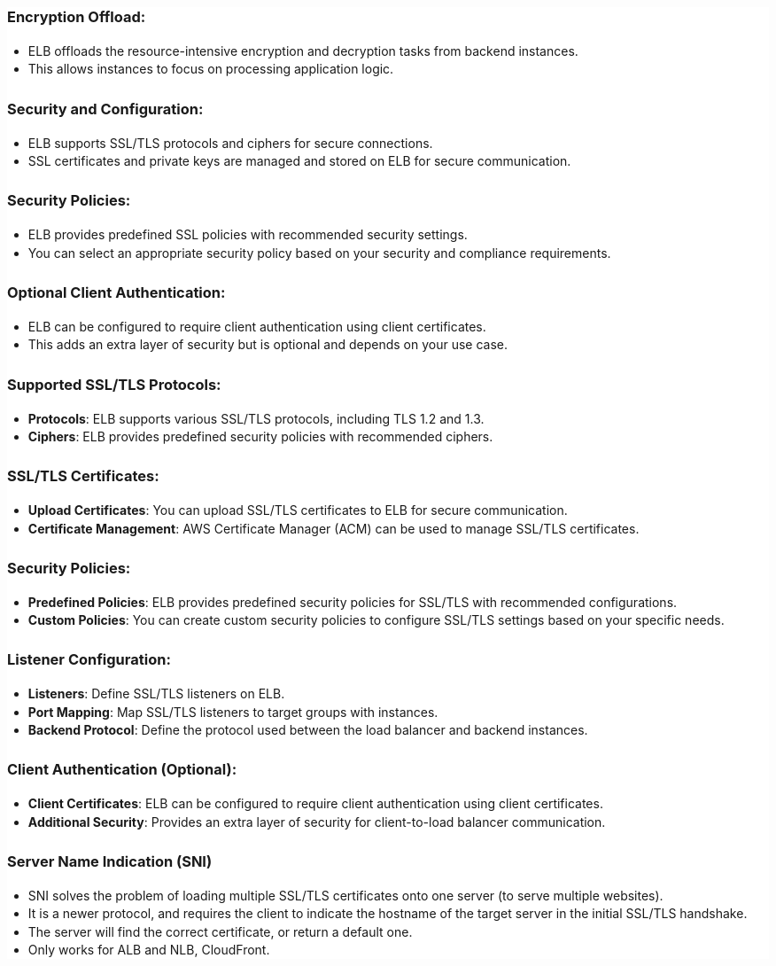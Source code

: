 ### **Encryption Offload**:
- ELB offloads the resource-intensive encryption and decryption tasks from backend instances.
- This allows instances to focus on processing application logic.

### **Security and Configuration**:
- ELB supports SSL/TLS protocols and ciphers for secure connections.
- SSL certificates and private keys are managed and stored on ELB for secure communication.

### **Security Policies**:
- ELB provides predefined SSL policies with recommended security settings.
- You can select an appropriate security policy based on your security and compliance requirements.

### **Optional Client Authentication**:
- ELB can be configured to require client authentication using client certificates.
- This adds an extra layer of security but is optional and depends on your use case.

### **Supported SSL/TLS Protocols:**
- **Protocols**: ELB supports various SSL/TLS protocols, including TLS 1.2 and 1.3.
- **Ciphers**: ELB provides predefined security policies with recommended ciphers.

### **SSL/TLS Certificates:**
- **Upload Certificates**: You can upload SSL/TLS certificates to ELB for secure communication.
- **Certificate Management**: AWS Certificate Manager (ACM) can be used to manage SSL/TLS certificates.

### **Security Policies:**
- **Predefined Policies**: ELB provides predefined security policies for SSL/TLS with recommended configurations.
- **Custom Policies**: You can create custom security policies to configure SSL/TLS settings based on your specific needs.

### **Listener Configuration:**
- **Listeners**: Define SSL/TLS listeners on ELB.
- **Port Mapping**: Map SSL/TLS listeners to target groups with instances.
- **Backend Protocol**: Define the protocol used between the load balancer and backend instances.

### **Client Authentication (Optional):**
- **Client Certificates**: ELB can be configured to require client authentication using client certificates.
- **Additional Security**: Provides an extra layer of security for client-to-load balancer communication.

### Server Name Indication (SNI)

- SNI solves the problem of loading multiple SSL/TLS certificates onto one server (to serve multiple websites).
- It is a newer protocol, and requires the client to indicate the hostname of the target server in the initial SSL/TLS handshake.
- The server will find the correct certificate, or return a default one.
- Only works for ALB and NLB, CloudFront.
